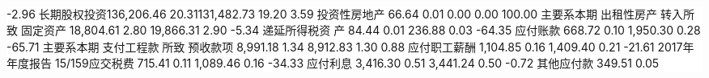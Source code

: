 -2.96
长期股权投资136,206.46
20.31131,482.73
19.20
3.59
投资性房地产
66.64
0.01
0.00
0.00
100.00
主要系本期
出租性房产
转入所致
固定资产
18,804.61
2.80
19,866.31
2.90
-5.34
递延所得税资
产
84.44
0.01
236.88
0.03
-64.35
应付账款
668.72
0.10
1,950.30
0.28
-65.71
主要系本期
支付工程款
所致
预收款项
8,991.18
1.34
8,912.83
1.30
0.88
应付职工薪酬
1,104.85
0.16
1,409.40
0.21
-21.61
2017年年度报告
15/159应交税费
715.41
0.11
1,089.46
0.16
-34.33
应付利息
3,416.30
0.51
3,441.24
0.50
-0.72
其他应付款
349.51
0.05